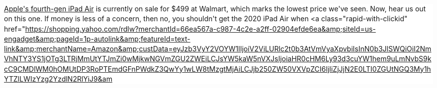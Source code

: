 <a class="rapid-with-clickid" href="https://shopping.yahoo.com/rdlw?merchantId=3719d8d4-5edd-4817-998a-91f3229e7323&amp;siteId=us-engadget&amp;pageId=1p-autolink&amp;featureId=text-link&amp;merchantName=Walmart&amp;custData=eyJzb3VyY2VOYW1lIjoiV2ViLURlc2t0b3AtVmVyaXpvbiIsInN0b3JlSWQiOiIzNzE5ZDhkNC01ZWRkLTQ4MTctOTk4YS05MWYzMjI5ZTczMjMiLCJsYW5kaW5nVXJsIjoiaHR0cHM6Ly93d3cud2FsbWFydC5jb20vaXAvc2VvcnQvNDgzMDk2MDgwIiwiY29udGVudFV1aWQiOiI5YmYyYzdhNC0yNGRlLTRkNzMtYWE2ZS1iM2M4NmM3ZTdkZWIifQ&amp;signature=AQAAAZbXdMaEDuVvxFtegdouAP6yrGAV2ulr4neCF3darwKV&amp;gcReferrer=https%3A%2F%2Fwww.walmart.com%2Fip%2Fseort%2F483096080">Apple's fourth-gen iPad Air</a> is currently on sale for $499 at Walmart, which marks the lowest price we've seen. Now, hear us out on this one. If money is less of a concern, then no, you shouldn't get the 2020 iPad Air when <a class="rapid-with-clickid" href="https://shopping.yahoo.com/rdlw?merchantId=66ea567a-c987-4c2e-a2ff-02904efde6ea&amp;siteId=us-engadget&amp;pageId=1p-autolink&amp;featureId=text-link&amp;merchantName=Amazon&amp;custData=eyJzb3VyY2VOYW1lIjoiV2ViLURlc2t0b3AtVmVyaXpvbiIsInN0b3JlSWQiOiI2NmVhNTY3YS1jOTg3LTRjMmUtYTJmZi0wMjkwNGVmZGU2ZWEiLCJsYW5kaW5nVXJsIjoiaHR0cHM6Ly93d3cuYW1hem9uLmNvbS9kcC9CMDlWM0hOMUtDP3RoPTEmdGFnPWdkZ3QwYy1wLW8tMzgtMjAiLCJjb250ZW50VXVpZCI6IjliZjJjN2E0LTI0ZGUtNGQ3My1hYTZlLWIzYzg2YzdlN2RlYiJ9&am